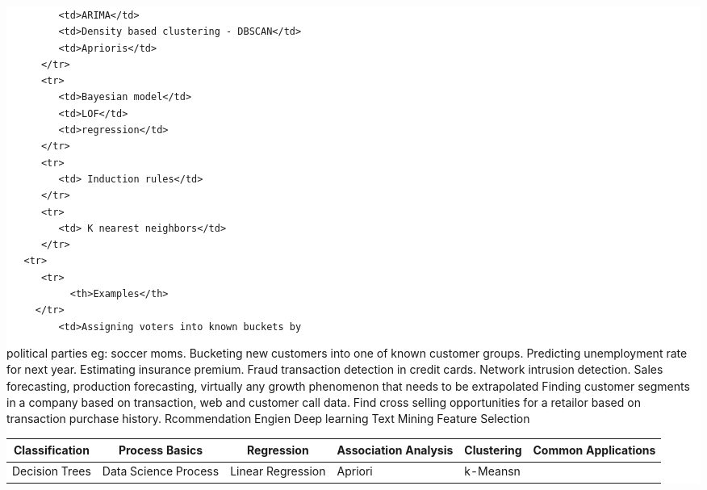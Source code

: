              <td>ARIMA</td>  
             <td>Density based clustering - DBSCAN</td>             
             <td>Aprioris</td> 
          </tr>
          <tr>
             <td>Bayesian model</td>
             <td>LOF</td>
             <td>regression</td>              
          </tr>
          <tr>
             <td> Induction rules</td>
          </tr>
          <tr>
             <td> K nearest neighbors</td>           
          </tr>
       <tr>
          <tr>
               <th>Examples</th>
         </tr>
             <td>Assigning voters into known buckets by
political parties eg: soccer moms.
Bucketing new customers into one of
known customer groups.</td>
             <td>Predicting unemployment rate for next
year. Estimating insurance premium. </td>
             <td>Fraud transaction detection in credit
cards. Network intrusion detection.</td>
             <td>Sales forecasting, production
forecasting, virtually any growth
phenomenon that needs to be
extrapolated</td>
             <td>Finding customer segments in a
company based on transaction, web
and customer call data.</td>
             <td>Find cross selling opportunities for a
retailor based on transaction purchase
history.</td>
             <td>Rcommendation Engien </td>
             <td>Deep learning </td>
             <td>Text Mining </td>
             <td>Feature Selection </td>
          </tr>      
    </tbody>
  </table>
 
 
 <table>
    <thead>
      <tr>
            <th>Classification</th>
            <th>Process Basics</th>    
            <th>Regression</th>
            <th>Association Analysis</th>
            <th>Clustering</th>                     
            <th>Common Applications</td>   
      </tr>
    </thead>
    <tbody>
          <tr>
             <td>Decision Trees</td> 
             <td>Data Science Process</td>
             <td>Linear Regression</td>
             <td>Apriori</td> 
             <td>k-Meansn</td>